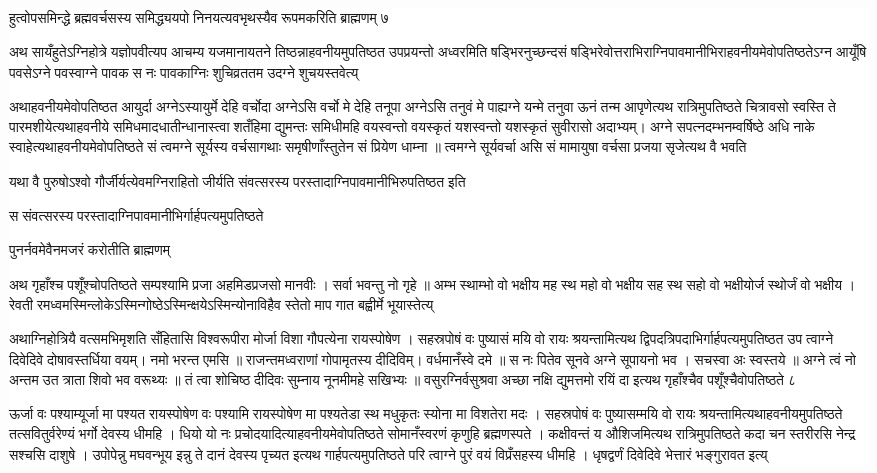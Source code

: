 हुत्वोपसमिन्द्धे ब्रह्मवर्चसस्य समिद्ध्ययपो निनयत्यवभृथस्यैव रूपमकरिति
ब्राह्मणम् ७

 

अथ सायँहुतेऽग्निहोत्रे यज्ञोपवीत्यप आचम्य यजमानायतने
तिष्ठन्नाहवनीयमुपतिष्ठत उपप्रयन्तो
अध्वरमिति षड्भिरनुच्छन्दसं
षड्भिरेवोत्तराभिराग्निपावमानीभिराहवनीयमेवोपतिष्ठतेऽग्न
आयूँषि पवसेऽग्ने पवस्वाग्ने पावक स नः पावकाग्निः शुचिव्रततम उदग्ने
शुचयस्तवेत्य्

अथाहवनीयमेवोपतिष्ठत आयुर्दा अग्नेऽस्यायुर्मे देहि वर्चोदा अग्नेऽसि वर्चो
मे देहि तनूपा अग्नेऽसि तनुवं मे पाह्यग्ने यन्मे तनुवा ऊनं तन्म आपृणेत्यथ
रात्रिमुपतिष्ठते चित्रावसो स्वस्ति ते पारमशीयेत्यथाहवनीये
समिधमादधातीन्धानास्त्वा शतँहिमा द्युमन्तः
समिधीमहि वयस्वन्तो वयस्कृतं यशस्वन्तो यशस्कृतं सुवीरासो अदाभ्यम्। अग्ने
सपत्नदम्भनम्वर्षिष्ठे अधि नाके स्वाहेत्यथाहवनीयमेवोपतिष्ठते सं
त्वमग्ने सूर्यस्य वर्चसागथाः समृषीणाँस्तुतेन सं प्रियेण
धाम्ना ॥ त्वमग्ने सूर्यवर्चा असि सं मामायुषा वर्चसा प्रजया सृजेत्यथ वै
भवति

यथा वै पुरुषोऽश्वो गौर्जीर्यत्येवमग्निराहितो जीर्यति संवत्सरस्य
परस्तादाग्निपावमानीभिरुपतिष्ठत इति

स संवत्सरस्य परस्तादाग्निपावमानीभिर्गार्हपत्यमुपतिष्ठते

पुनर्नवमेवैनमजरं करोतीति ब्राह्मणम्

अथ गृहाँश्च पशूँश्चोपतिष्ठते सम्पश्यामि प्रजा अहमिडप्रजसो मानवीः ।
सर्वा भवन्तु नो गृहे ॥ अम्भ स्थाम्भो वो भक्षीय मह स्थ महो वो
भक्षीय सह स्थ सहो वो भक्षीयोर्ज स्थोर्जं वो भक्षीय । रेवती
रमध्वमस्मिन्लोकेऽस्मिन्गोष्ठेऽस्मिन्क्षयेऽस्मिन्योनाविहैव
स्तेतो माप गात बह्वीर्मे भूयास्तेत्य्

अथाग्निहोत्रियै वत्समभिमृशति सँहितासि विश्वरूपीरा मोर्जा विशा गौपत्येना
रायस्पोषेण । सहस्रपोषं वः पुष्यासं मयि वो रायः श्रयन्तामित्यथ
द्विपदत्रिपदाभिर्गार्हपत्यमुपतिष्ठत उप त्वाग्ने
दिवेदिवे दोषावस्तर्धिया वयम्। नमो भरन्त एमसि ॥ राजन्तमध्वराणां
गोपामृतस्य दीदिविम्। वर्धमानँस्वे दमे ॥ स नः पितेव सूनवे अग्ने
सूपायनो भव । सचस्वा अः स्वस्तये ॥ अग्ने त्वं नो अन्तम उत त्राता शिवो
भव वरूथ्यः ॥ तं त्वा शोचिष्ठ दीदिवः सुम्नाय नूनमीमहे सखिभ्यः ॥
वसुरग्निर्वसुश्रवा अच्छा नक्षि द्युमत्तमो रयिं दा इत्यथ
गृहाँश्चैव पशूँश्चैवोपतिष्ठते ८

 

ऊर्जा वः पश्याम्यूर्जा मा पश्यत रायस्पोषेण वः पश्यामि रायस्पोषेण मा
पश्यतेडा स्थ मधुकृतः स्योना मा विशतेरा मदः । सहस्रपोषं वः
पुष्यासम्मयि वो रायः श्रयन्तामित्यथाहवनीयमुपतिष्ठते
तत्सवितुर्वरेण्यं भर्गो देवस्य धीमहि । धियो यो नः
प्रचोदयादित्याहवनीयमेवोपतिष्ठते सोमानँस्वरणं कृणुहि ब्रह्मणस्पते ।
कक्षीवन्तं य औशिजमित्यथ रात्रिमुपतिष्ठते कदा चन स्तरीरसि नेन्द्र
सश्चसि दाशुषे । उपोपेन्नु मघवन्भूय इन्नु ते दानं देवस्य पृच्यत इत्यथ
गार्हपत्यमुपतिष्ठते परि त्वाग्ने पुरं वयं विप्रँसहस्य धीमहि ।
धृषद्वर्णं दिवेदिवे भेत्तारं भङ्गुरावत इत्य्
